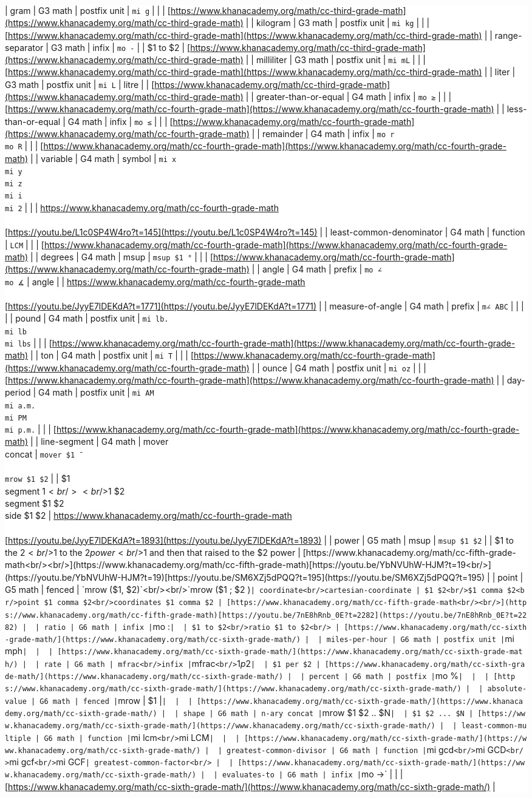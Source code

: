  | gram | G3 math | postfix unit | `mi g` |  |  | [https://www.khanacademy.org/math/cc-third-grade-math](https://www.khanacademy.org/math/cc-third-grade-math) | 
 | kilogram | G3 math | postfix unit | `mi kg` |  |  | [https://www.khanacademy.org/math/cc-third-grade-math](https://www.khanacademy.org/math/cc-third-grade-math) | 
 | range-separator | G3 math | infix | `mo -` |  | $1 to $2 | [https://www.khanacademy.org/math/cc-third-grade-math](https://www.khanacademy.org/math/cc-third-grade-math) | 
 | milliliter | G3 math | postfix unit | `mi mL` |  |  | [https://www.khanacademy.org/math/cc-third-grade-math](https://www.khanacademy.org/math/cc-third-grade-math) | 
 | liter | G3 math | postfix unit | `mi L` | litre |  | [https://www.khanacademy.org/math/cc-third-grade-math](https://www.khanacademy.org/math/cc-third-grade-math) | 
 | greater-than-or-equal | G4 math | infix | `mo ≥` |  |  | [https://www.khanacademy.org/math/cc-fourth-grade-math](https://www.khanacademy.org/math/cc-fourth-grade-math) | 
 | less-than-or-equal | G4 math | infix | `mo ≤` |  |  | [https://www.khanacademy.org/math/cc-fourth-grade-math](https://www.khanacademy.org/math/cc-fourth-grade-math) | 
 | remainder | G4 math | infix | `mo r`<br/>`mo R` |  |  | [https://www.khanacademy.org/math/cc-fourth-grade-math](https://www.khanacademy.org/math/cc-fourth-grade-math) | 
 | variable | G4 math | symbol | `mi x`<br/>`mi y`<br/>`mi z`<br/>`mi i`<br/>`mi 2` |  |  | [https://www.khanacademy.org/math/cc-fourth-grade-math<br/><br/>](https://www.khanacademy.org/math/cc-fourth-grade-math)[https://youtu.be/L1c0SP4W4ro?t=145](https://youtu.be/L1c0SP4W4ro?t=145) | 
 | least-common-denominator | G4 math | function | `LCM` |  |  | [https://www.khanacademy.org/math/cc-fourth-grade-math](https://www.khanacademy.org/math/cc-fourth-grade-math) | 
 | degrees | G4 math | msup | `msup $1 °` |  |  | [https://www.khanacademy.org/math/cc-fourth-grade-math](https://www.khanacademy.org/math/cc-fourth-grade-math) | 
 | angle | G4 math | prefix | `mo ∠`<br/>`mo ∡` | angle |  | [https://www.khanacademy.org/math/cc-fourth-grade-math<br/><br/>](https://www.khanacademy.org/math/cc-fourth-grade-math)[https://youtu.be/JyyE7lDEKdA?t=1771](https://youtu.be/JyyE7lDEKdA?t=1771) | 
 | measure-of-angle | G4 math | prefix | `m∠ ABC` |  |  |  | 
 | pound | G4 math | postfix unit | `mi lb.`<br/>`mi lb`<br/>`mi lbs` |  |  | [https://www.khanacademy.org/math/cc-fourth-grade-math](https://www.khanacademy.org/math/cc-fourth-grade-math) | 
 | ton | G4 math | postfix unit | `mi T` |  |  | [https://www.khanacademy.org/math/cc-fourth-grade-math](https://www.khanacademy.org/math/cc-fourth-grade-math) | 
 | ounce | G4 math | postfix unit | `mi oz` |  |  | [https://www.khanacademy.org/math/cc-fourth-grade-math](https://www.khanacademy.org/math/cc-fourth-grade-math) | 
 | day-period | G4 math | postfix unit | `mi AM`<br/>`mi a.m.`<br/>`mi PM`<br/>`mi p.m.` |  |  | [https://www.khanacademy.org/math/cc-fourth-grade-math](https://www.khanacademy.org/math/cc-fourth-grade-math) | 
 | line-segment | G4 math | mover<br/>concat | `mover $1 ¯`<br/><br/>`mrow $1 $2` |  | $1<br/>segment $1<br/><br/>$1 $2<br/>segment $1 $2<br/>side $1 $2 | [https://www.khanacademy.org/math/cc-fourth-grade-math<br/><br/>](https://www.khanacademy.org/math/cc-fourth-grade-math)[https://youtu.be/JyyE7lDEKdA?t=1893](https://youtu.be/JyyE7lDEKdA?t=1893) | 
 | power | G5 math | msup | `msup $1 $2` |  | $1 to the $2<br/>$1 to the $2 power<br/>$1 and then that raised to the $2 power | [https://www.khanacademy.org/math/cc-fifth-grade-math<br/><br/>](https://www.khanacademy.org/math/cc-fifth-grade-math)[https://youtu.be/YbNVUhW-HJM?t=19<br/>](https://youtu.be/YbNVUhW-HJM?t=19)[https://youtu.be/SM6XZj5dPQQ?t=195](https://youtu.be/SM6XZj5dPQQ?t=195) | 
 | point | G5 math | fenced | `mrow ($1, $2)`<br/><br/>`mrow ($1 ; $2 )` | coordinate<br/>cartesian-coordinate | $1 $2<br/>$1 comma $2<br/>point $1 comma $2<br/>coordinates $1 comma $2 | [https://www.khanacademy.org/math/cc-fifth-grade-math<br/><br/>](https://www.khanacademy.org/math/cc-fifth-grade-math)[https://youtu.be/7nE8hRnb_0E?t=2282](https://youtu.be/7nE8hRnb_0E?t=2282) | 
 | ratio | G6 math | infix | `mo :` |  | $1 to $2<br/>ratio $1 to $2<br/> | [https://www.khanacademy.org/math/cc-sixth-grade-math/](https://www.khanacademy.org/math/cc-sixth-grade-math/) | 
 | miles-per-hour | G6 math | postfix unit | `mi mph` |  |  | [https://www.khanacademy.org/math/cc-sixth-grade-math/](https://www.khanacademy.org/math/cc-sixth-grade-math/) | 
 | rate | G6 math | mfrac<br/>infix | `mfrac`<br/>`$1p$2` |  | $1 per $2 | [https://www.khanacademy.org/math/cc-sixth-grade-math/](https://www.khanacademy.org/math/cc-sixth-grade-math/) | 
 | percent | G6 math | postfix | `mo %` |  |  | [https://www.khanacademy.org/math/cc-sixth-grade-math/](https://www.khanacademy.org/math/cc-sixth-grade-math/) | 
 | absolute-value | G6 math | fenced | `mrow | $1 |` |  |  | [https://www.khanacademy.org/math/cc-sixth-grade-math/](https://www.khanacademy.org/math/cc-sixth-grade-math/) | 
 | shape | G6 math | n-ary concat | `mrow $1 $2 .. $N` |  | $1 $2 ... $N | [https://www.khanacademy.org/math/cc-sixth-grade-math/](https://www.khanacademy.org/math/cc-sixth-grade-math/) | 
 | least-common-multiple | G6 math | function | `mi lcm`<br/>`mi LCM` |  |  | [https://www.khanacademy.org/math/cc-sixth-grade-math/](https://www.khanacademy.org/math/cc-sixth-grade-math/) | 
 | greatest-common-divisor | G6 math | function | `mi gcd`<br/>`mi GCD`<br/>`mi gcf`<br/>`mi GCF` | greatest-common-factor<br/> |  | [https://www.khanacademy.org/math/cc-sixth-grade-math/](https://www.khanacademy.org/math/cc-sixth-grade-math/) | 
 | evaluates-to | G6 math | infix | `mo →` |  |  | [https://www.khanacademy.org/math/cc-sixth-grade-math/](https://www.khanacademy.org/math/cc-sixth-grade-math/) | 